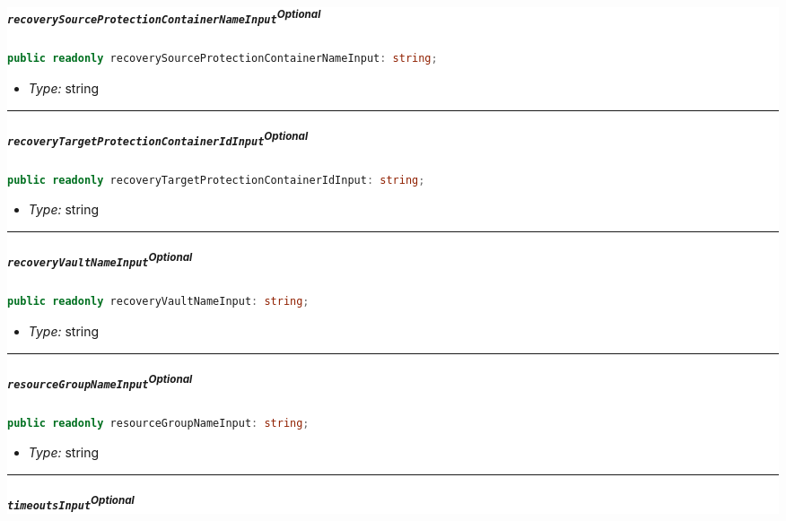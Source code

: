 
##### `recoverySourceProtectionContainerNameInput`<sup>Optional</sup> <a name="recoverySourceProtectionContainerNameInput" id="@cdktf/provider-azurerm.siteRecoveryProtectionContainerMapping.SiteRecoveryProtectionContainerMapping.property.recoverySourceProtectionContainerNameInput"></a>

```typescript
public readonly recoverySourceProtectionContainerNameInput: string;
```

- *Type:* string

---

##### `recoveryTargetProtectionContainerIdInput`<sup>Optional</sup> <a name="recoveryTargetProtectionContainerIdInput" id="@cdktf/provider-azurerm.siteRecoveryProtectionContainerMapping.SiteRecoveryProtectionContainerMapping.property.recoveryTargetProtectionContainerIdInput"></a>

```typescript
public readonly recoveryTargetProtectionContainerIdInput: string;
```

- *Type:* string

---

##### `recoveryVaultNameInput`<sup>Optional</sup> <a name="recoveryVaultNameInput" id="@cdktf/provider-azurerm.siteRecoveryProtectionContainerMapping.SiteRecoveryProtectionContainerMapping.property.recoveryVaultNameInput"></a>

```typescript
public readonly recoveryVaultNameInput: string;
```

- *Type:* string

---

##### `resourceGroupNameInput`<sup>Optional</sup> <a name="resourceGroupNameInput" id="@cdktf/provider-azurerm.siteRecoveryProtectionContainerMapping.SiteRecoveryProtectionContainerMapping.property.resourceGroupNameInput"></a>

```typescript
public readonly resourceGroupNameInput: string;
```

- *Type:* string

---

##### `timeoutsInput`<sup>Optional</sup> <a name="timeoutsInput" id="@cdktf/provider-azurerm.siteRecoveryProtectionContainerMapping.SiteRecoveryProtectionContainerMapping.property.timeoutsInput"></a>
